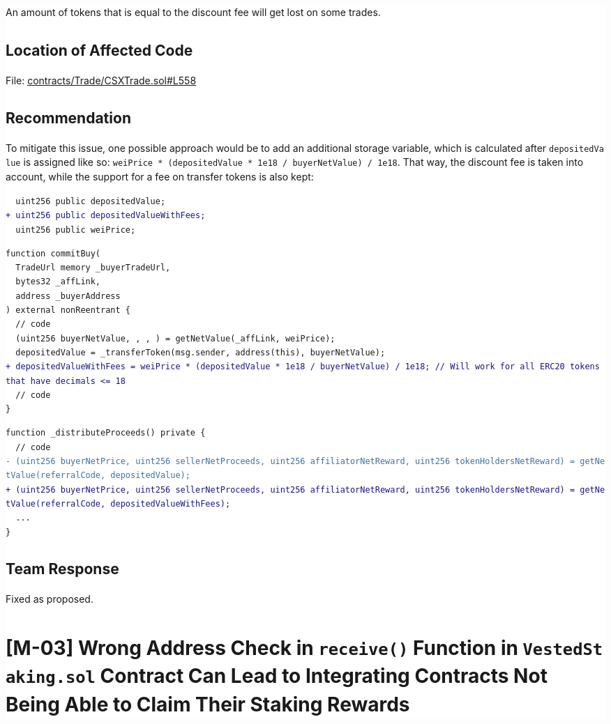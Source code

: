 An amount of tokens that is equal to the discount fee will get lost on some trades.

## Location of Affected Code

File: [contracts/Trade/CSXTrade.sol#L558](https://github.com/csx-protocol/csx-contracts/blob/4a066ae2229756518bfa3da1455c2ac646523a88/contracts/Trade/CSXTrade.sol#L558)

## Recommendation

To mitigate this issue, one possible approach would be to add an additional storage variable, which is calculated after `depositedValue` is assigned like so: `weiPrice * (depositedValue * 1e18 / buyerNetValue) / 1e18`. That way, the discount fee is taken into account, while the support for a fee on transfer tokens is also kept:

```diff
  uint256 public depositedValue;
+ uint256 public depositedValueWithFees;
  uint256 public weiPrice;
```

```diff
function commitBuy(
  TradeUrl memory _buyerTradeUrl,
  bytes32 _affLink,
  address _buyerAddress
) external nonReentrant {
  // code
  (uint256 buyerNetValue, , , ) = getNetValue(_affLink, weiPrice);
  depositedValue = _transferToken(msg.sender, address(this), buyerNetValue);
+ depositedValueWithFees = weiPrice * (depositedValue * 1e18 / buyerNetValue) / 1e18; // Will work for all ERC20 tokens that have decimals <= 18
  // code
}
```

```diff
function _distributeProceeds() private {
  // code
- (uint256 buyerNetPrice, uint256 sellerNetProceeds, uint256 affiliatorNetReward, uint256 tokenHoldersNetReward) = getNetValue(referralCode, depositedValue);
+ (uint256 buyerNetPrice, uint256 sellerNetProceeds, uint256 affiliatorNetReward, uint256 tokenHoldersNetReward) = getNetValue(referralCode, depositedValueWithFees);
  ...
}
```

## Team Response

Fixed as proposed.

# [M-03] Wrong Address Check in `receive()` Function in `VestedStaking.sol` Contract Can Lead to Integrating Contracts Not Being Able to Claim Their Staking Rewards
